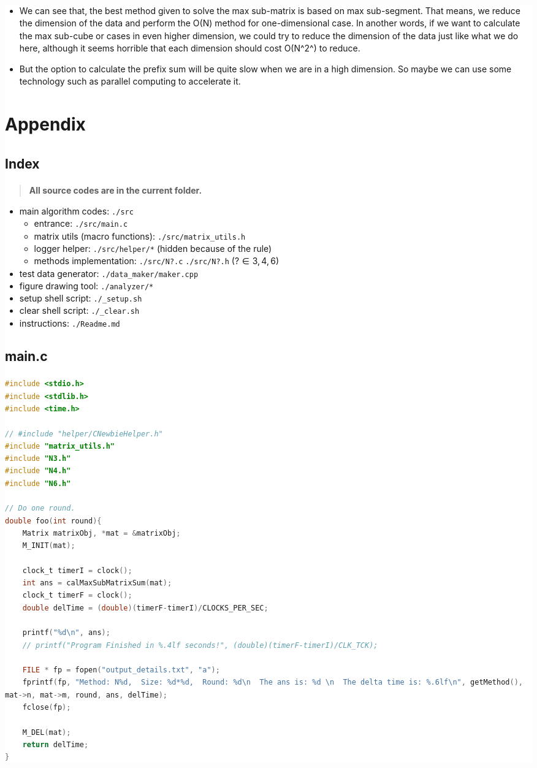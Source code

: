 - We can see that, the best method given to solve the max sub-matrix is based on max sub-segment. That means, we reduce the dimension of the data and perform the O(N) method for one-dimensional case. In another words, if we want to calculate the max sub-cube or cases in even higher dimension, we could try to reduce the dimension of the data just like what we do here, although it seems horrible that each dimension should cost O(N^2^) to reduce.

- But the option to calculate the prefix sum will be quite slow when we are in a high dimension. So maybe we can use some technology such as parallel computing to accelerate it.







# Appendix

## Index

>  **All source codes are in the current folder.**

- main algorithm codes: `./src`
	- entrance: `./src/main.c`
	- matrix utils (macro functions): `./src/matrix_utils.h`
	- logger helper: `./src/helper/*` (hidden because of the rule)
	- methods implementation: `./src/N?.c` `./src/N?.h` ($? \in {3,4,6}$)
- test data generator:  `./data_maker/maker.cpp`
- figure drawing tool: `./analyzer/*`
- setup shell script: `./_setup.sh`
- clear shell script: `./_clear.sh`
- instructions: `./Readme.md`

## main.c

```c
#include <stdio.h>
#include <stdlib.h>
#include <time.h>

// #include "helper/CNewbieHelper.h"
#include "matrix_utils.h"
#include "N3.h"
#include "N4.h"
#include "N6.h"

// Do one round.
double foo(int round){
    Matrix matrixObj, *mat = &matrixObj;
    M_INIT(mat);

    clock_t timerI = clock();
    int ans = calMaxSubMatrixSum(mat);
    clock_t timerF = clock();
    double delTime = (double)(timerF-timerI)/CLOCKS_PER_SEC;

    printf("%d\n", ans);
    // printf("Program Finished in %.4lf seconds!", (double)(timerF-timerI)/CLK_TCK);
    
    FILE * fp = fopen("output_details.txt", "a");
    fprintf(fp, "Method: N%d,  Size: %d*%d,  Round: %d\n  The ans is: %d \n  The delta time is: %.6lf\n", getMethod(),  mat->n, mat->m, round, ans, delTime);
    fclose(fp);

    M_DEL(mat);
    return delTime;
}
```